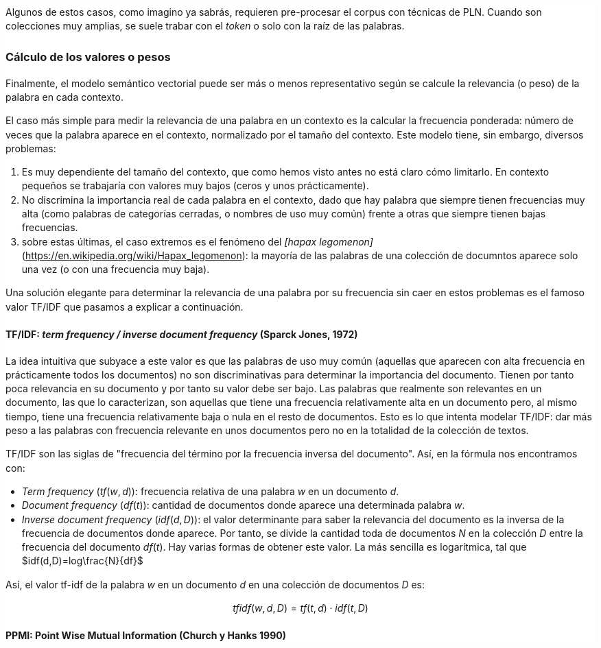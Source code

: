 Algunos de estos casos, como imagino ya sabrás, requieren pre-procesar el corpus con técnicas de PLN. Cuando son colecciones muy amplias, se suele trabar con el *token* o solo con la raíz de las palabras.

### Cálculo de los valores o pesos

Finalmente, el modelo semántico vectorial puede ser más o menos representativo según se calcule la relevancia (o peso) de la palabra en cada contexto.

El caso más simple para medir la relevancia de una palabra en un contexto es la calcular la frecuencia ponderada: número de veces que la palabra aparece en el contexto, normalizado por el tamaño del contexto. Este modelo tiene, sin embargo, diversos problemas:

1. Es muy dependiente del tamaño del contexto, que como hemos visto antes no está claro cómo limitarlo. En contexto pequeños se trabajaría con valores muy bajos (ceros y unos prácticamente).
2. No discrimina la importancia real de cada palabra en el contexto, dado que hay palabra que siempre tienen frecuencias muy alta (como palabras de categorías cerradas, o nombres de uso muy común) frente a otras que siempre tienen bajas frecuencias.
3. sobre estas últimas, el caso extremos es el fenómeno del *[hapax legomenon]*(https://en.wikipedia.org/wiki/Hapax_legomenon): la mayoría de las palabras de una colección de documntos aparece solo una vez (o con una frecuencia muy baja).

Una solución elegante para determinar la relevancia de una palabra por su frecuencia sin caer en estos problemas es el famoso valor TF/IDF que pasamos a explicar a continuación.

#### TF/IDF: *term frequency / inverse document frequency* (Sparck Jones, 1972)

La idea intuitiva que subyace a este valor es que las palabras de uso muy común (aquellas que aparecen con alta frecuencia en prácticamente todos los documentos) no son discriminativas para determinar la importancia del documento. Tienen por tanto poca relevancia en su documento y por tanto su valor debe ser bajo. Las palabras que realmente son relevantes en un documento, las que lo caracterizan, son aquellas que tiene una frecuencia relativamente alta en un documento pero, al mismo tiempo, tiene una frecuencia relativamente baja o nula en el resto de documentos. Esto es lo que intenta modelar TF/IDF: dar más peso a las palabras con frecuencia relevante en unos documentos pero no en la totalidad de la colección de textos.

TF/IDF son las siglas de "frecuencia del término por la frecuencia inversa del documento". Así, en la fórmula nos encontramos con:

- *Term frequency* ($tf(w,d)$): frecuencia relativa de una palabra $w$ en un documento $d$.
- *Document frequency* ($df(t)$): cantidad de documentos donde aparece una determinada palabra $w$.
- *Inverse document frequency* ($idf(d,D)$): el valor determinante para saber la relevancia del documento es la inversa de la frecuencia de documentos donde aparece. Por tanto, se divide la cantidad toda de documentos $N$ en la colección $D$ entre la frecuencia del documento $df(t)$. Hay varias formas de obtener este valor. La más sencilla es logarítmica, tal que $idf(d,D)=log\frac{N}{df}$

Así, el valor tf-idf de la palabra $w$ en un documento $d$ en una colección de documentos $D$ es:



$$tfidf(w,d,D)=tf(t,d) \cdot idf(t,D)$$

#### PPMI: Point Wise Mutual Information (Church y Hanks 1990)
